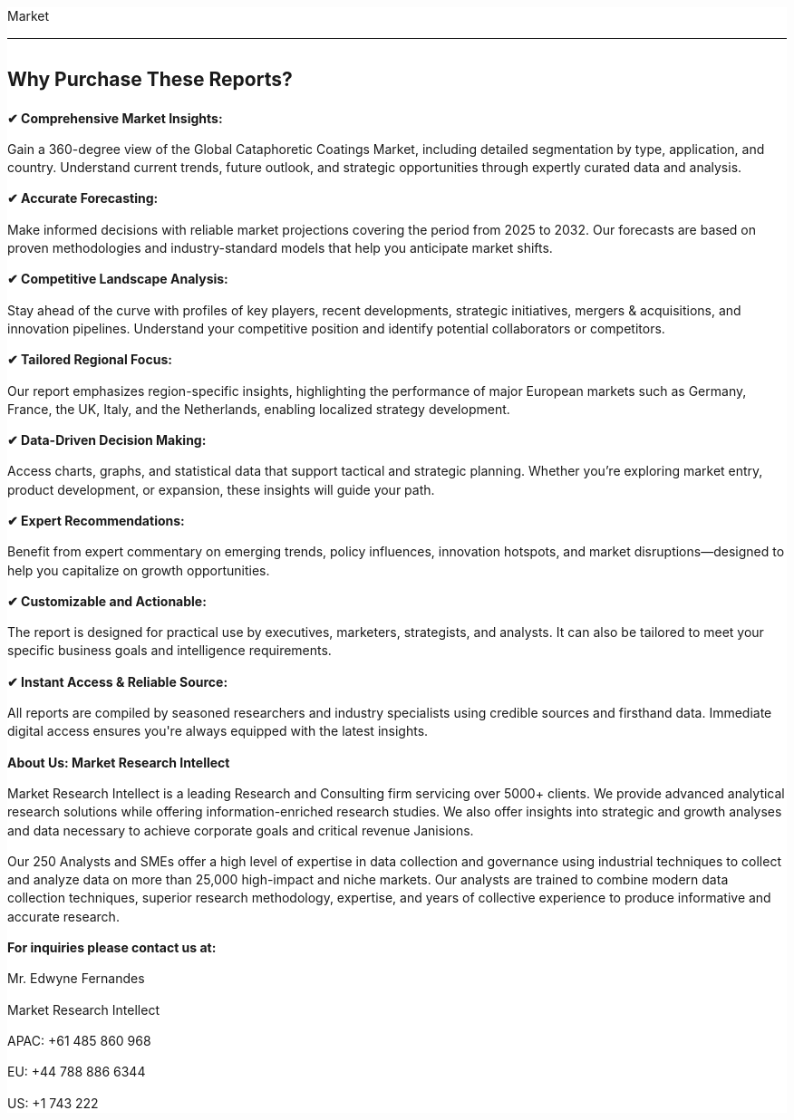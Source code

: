 Market</a></span></p></blockquote><hr /><h2>Why Purchase These Reports?</h2><p><strong>✔ Comprehensive Market Insights:</strong></p><p>Gain a 360-degree view of the Global Cataphoretic Coatings Market, including detailed segmentation by type, application, and country. Understand current trends, future outlook, and strategic opportunities through expertly curated data and analysis.</p><p><strong>✔ Accurate Forecasting:</strong></p><p>Make informed decisions with reliable market projections covering the period from 2025 to 2032. Our forecasts are based on proven methodologies and industry-standard models that help you anticipate market shifts.</p><p><strong>✔ Competitive Landscape Analysis:</strong></p><p>Stay ahead of the curve with profiles of key players, recent developments, strategic initiatives, mergers &amp; acquisitions, and innovation pipelines. Understand your competitive position and identify potential collaborators or competitors.</p><p><strong>✔ Tailored Regional Focus:</strong></p><p>Our report emphasizes region-specific insights, highlighting the performance of major European markets such as Germany, France, the UK, Italy, and the Netherlands, enabling localized strategy development.</p><p><strong>✔ Data-Driven Decision Making:</strong></p><p>Access charts, graphs, and statistical data that support tactical and strategic planning. Whether you&rsquo;re exploring market entry, product development, or expansion, these insights will guide your path.</p><p><strong>✔ Expert Recommendations:</strong></p><p>Benefit from expert commentary on emerging trends, policy influences, innovation hotspots, and market disruptions&mdash;designed to help you capitalize on growth opportunities.</p><p><strong>✔ Customizable and Actionable:</strong></p><p>The report is designed for practical use by executives, marketers, strategists, and analysts. It can also be tailored to meet your specific business goals and intelligence requirements.</p><p><strong>✔ Instant Access &amp; Reliable Source:</strong></p><p>All reports are compiled by seasoned researchers and industry specialists using credible sources and firsthand data. Immediate digital access ensures you're always equipped with the latest insights.</p><p><strong><span class="font-[700]">About Us: Market Research Intellect</span></strong></p><p><span class="">Market Research Intellect is a leading Research and Consulting firm servicing over 5000+ clients. We provide advanced analytical research solutions while offering information-enriched research studies.&nbsp;</span>We also offer insights into strategic and growth analyses and data necessary to achieve corporate goals and critical revenue Janisions.</p><p><span class="">Our 250 Analysts and SMEs offer a high level of expertise in data collection and governance using industrial techniques to collect and analyze data on more than 25,000 high-impact and niche markets. Our analysts are trained to combine modern data collection techniques, superior research methodology, expertise, and years of collective experience to produce informative and accurate research.</span></p><p><strong>For inquiries please contact us at:</strong></p><p>Mr. Edwyne Fernandes</p><p>Market Research Intellect</p><p>APAC: +61 485 860 968</p><p>EU: +44 788 886 6344</p><p>US: +1 743 222